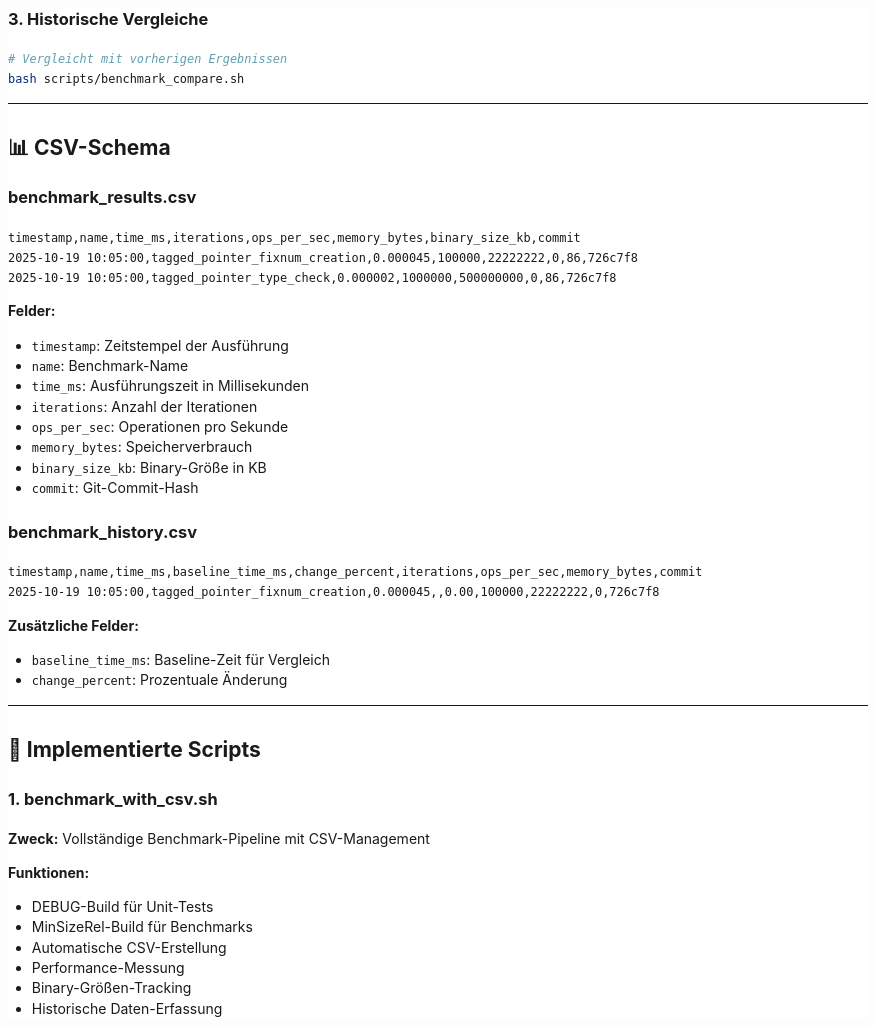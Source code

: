 ### 3. Historische Vergleiche

```bash
# Vergleicht mit vorherigen Ergebnissen
bash scripts/benchmark_compare.sh
```

---

## 📊 CSV-Schema

### benchmark_results.csv
```csv
timestamp,name,time_ms,iterations,ops_per_sec,memory_bytes,binary_size_kb,commit
2025-10-19 10:05:00,tagged_pointer_fixnum_creation,0.000045,100000,22222222,0,86,726c7f8
2025-10-19 10:05:00,tagged_pointer_type_check,0.000002,1000000,500000000,0,86,726c7f8
```

**Felder:**
- `timestamp`: Zeitstempel der Ausführung
- `name`: Benchmark-Name
- `time_ms`: Ausführungszeit in Millisekunden
- `iterations`: Anzahl der Iterationen
- `ops_per_sec`: Operationen pro Sekunde
- `memory_bytes`: Speicherverbrauch
- `binary_size_kb`: Binary-Größe in KB
- `commit`: Git-Commit-Hash

### benchmark_history.csv
```csv
timestamp,name,time_ms,baseline_time_ms,change_percent,iterations,ops_per_sec,memory_bytes,commit
2025-10-19 10:05:00,tagged_pointer_fixnum_creation,0.000045,,0.00,100000,22222222,0,726c7f8
```

**Zusätzliche Felder:**
- `baseline_time_ms`: Baseline-Zeit für Vergleich
- `change_percent`: Prozentuale Änderung

---

## 🔧 Implementierte Scripts

### 1. benchmark_with_csv.sh
**Zweck:** Vollständige Benchmark-Pipeline mit CSV-Management

**Funktionen:**
- DEBUG-Build für Unit-Tests
- MinSizeRel-Build für Benchmarks
- Automatische CSV-Erstellung
- Performance-Messung
- Binary-Größen-Tracking
- Historische Daten-Erfassung
